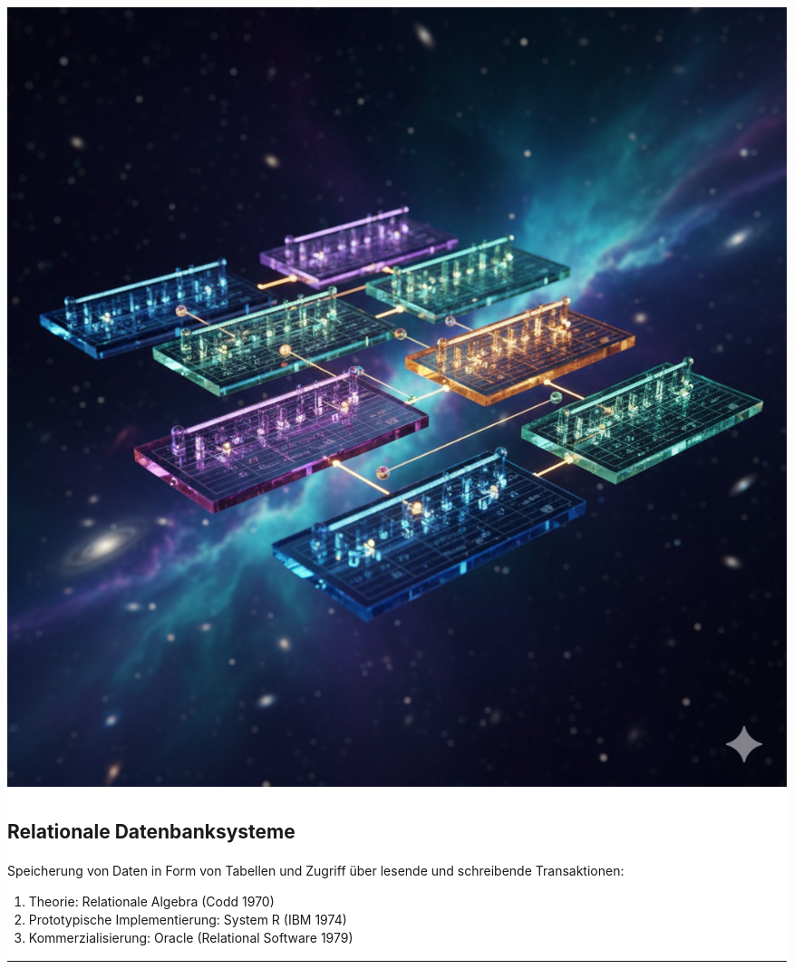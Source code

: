 
![bg right](./Relationale-Datenbank.png)

## Relationale Datenbanksysteme

Speicherung von Daten in Form von Tabellen und Zugriff über lesende und schreibende Transaktionen:

1. Theorie: Relationale Algebra (Codd 1970)
1. Prototypische Implementierung: System R (IBM 1974)
1. Kommerzialisierung: Oracle (Relational Software 1979)

---